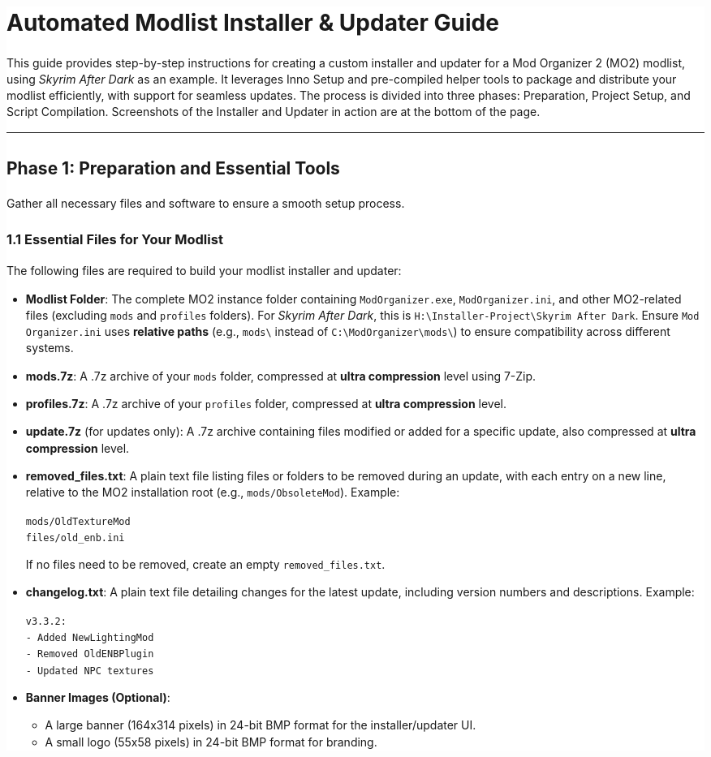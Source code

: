 # Automated Modlist Installer & Updater Guide

This guide provides step-by-step instructions for creating a custom installer and updater for a Mod Organizer 2 (MO2) modlist, using *Skyrim After Dark* as an example. It leverages Inno Setup and pre-compiled helper tools to package and distribute your modlist efficiently, with support for seamless updates. The process is divided into three phases: Preparation, Project Setup, and Script Compilation. Screenshots of the Installer and Updater in action are at the bottom of the page.

---

## Phase 1: Preparation and Essential Tools

Gather all necessary files and software to ensure a smooth setup process.

### 1.1 Essential Files for Your Modlist

The following files are required to build your modlist installer and updater:

- **Modlist Folder**: The complete MO2 instance folder containing `ModOrganizer.exe`, `ModOrganizer.ini`, and other MO2-related files (excluding `mods` and `profiles` folders). For *Skyrim After Dark*, this is `H:\Installer-Project\Skyrim After Dark`. Ensure `ModOrganizer.ini` uses **relative paths** (e.g., `mods\` instead of `C:\ModOrganizer\mods\`) to ensure compatibility across different systems.

- **mods.7z**: A .7z archive of your `mods` folder, compressed at **ultra compression** level using 7-Zip.

- **profiles.7z**: A .7z archive of your `profiles` folder, compressed at **ultra compression** level.

- **update.7z** (for updates only): A .7z archive containing files modified or added for a specific update, also compressed at **ultra compression** level.

- **removed_files.txt**: A plain text file listing files or folders to be removed during an update, with each entry on a new line, relative to the MO2 installation root (e.g., `mods/ObsoleteMod`). Example:
  ```
  mods/OldTextureMod
  files/old_enb.ini
  ```
  If no files need to be removed, create an empty `removed_files.txt`.

- **changelog.txt**: A plain text file detailing changes for the latest update, including version numbers and descriptions. Example:
  ```
  v3.3.2:
  - Added NewLightingMod
  - Removed OldENBPlugin
  - Updated NPC textures
  ```

- **Banner Images (Optional)**:
  - A large banner (164x314 pixels) in 24-bit BMP format for the installer/updater UI.
  - A small logo (55x58 pixels) in 24-bit BMP format for branding.
